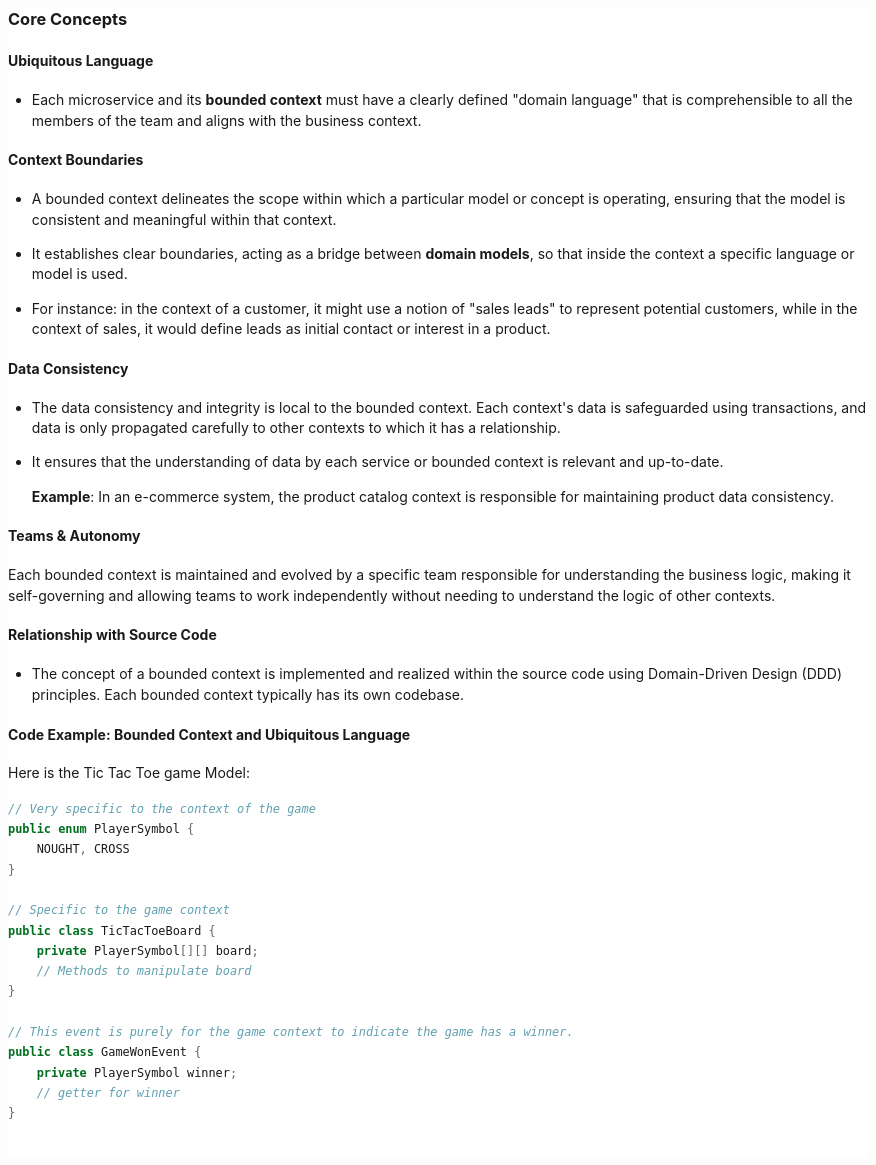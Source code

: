 ### Core Concepts

#### Ubiquitous Language

- Each microservice and its **bounded context** must have a clearly defined "domain language" that is comprehensible to all the members of the team and aligns with the business context.

#### Context Boundaries

- A bounded context delineates the scope within which a particular model or concept is operating, ensuring that the model is consistent and meaningful within that context.

- It establishes clear boundaries, acting as a bridge between **domain models**, so that inside the context a specific language or model is used.

- For instance: in the context of a customer, it might use a notion of "sales leads" to represent potential customers, while in the context of sales, it would define leads as initial contact or interest in a product.

#### Data Consistency

- The data consistency and integrity is local to the bounded context. Each context's data is safeguarded using transactions, and data is only propagated carefully to other contexts to which it has a relationship.
 
- It ensures that the understanding of data by each service or bounded context is relevant and up-to-date.

  **Example**: In an e-commerce system, the product catalog context is responsible for maintaining product data consistency.

#### Teams & Autonomy

Each bounded context is maintained and evolved by a specific team responsible for understanding the business logic, making it self-governing and allowing teams to work independently without needing to understand the logic of other contexts.

#### Relationship with Source Code

- The concept of a bounded context is implemented and realized within the source code using Domain-Driven Design (DDD) principles. Each bounded context typically has its own codebase.

#### Code Example: Bounded Context and Ubiquitous Language

Here is the Tic Tac Toe game Model:

```java
// Very specific to the context of the game
public enum PlayerSymbol {
    NOUGHT, CROSS
}

// Specific to the game context
public class TicTacToeBoard {
    private PlayerSymbol[][] board;
    // Methods to manipulate board
}

// This event is purely for the game context to indicate the game has a winner.
public class GameWonEvent {
    private PlayerSymbol winner;
    // getter for winner
}
```
<br>
